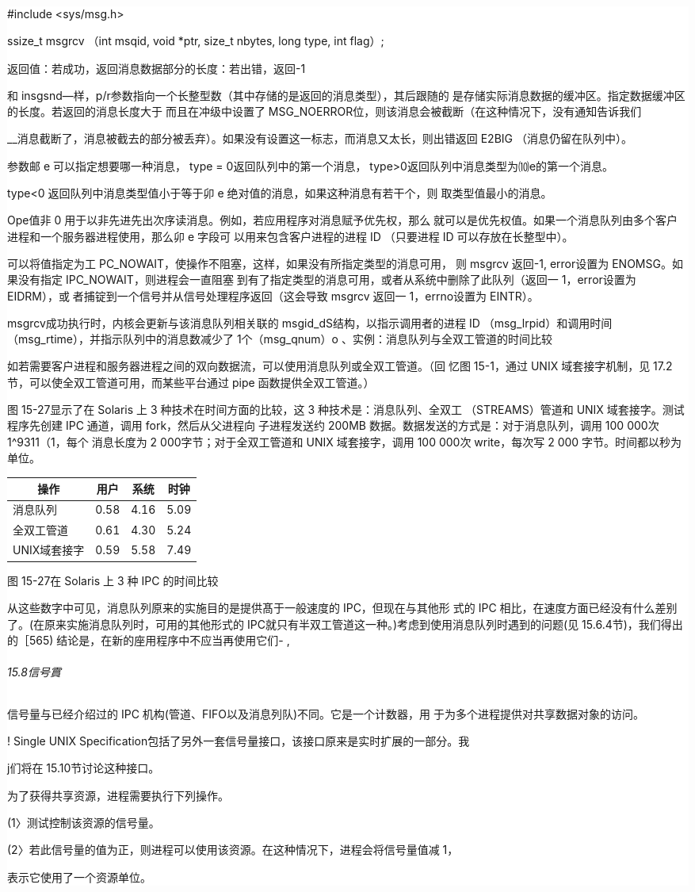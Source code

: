 \#include <sys/msg.h>

ssize_t msgrcv （int msqid, void *ptr, size_t nbytes, long type, int flag）;

返回值：若成功，返回消息数据部分的长度：若出错，返回-1

和 insgsnd—样，p/r参数指向一个长整型数（其中存储的是返回的消息类型），其后跟随的 是存储实际消息数据的缓冲区。指定数据缓冲区的长度。若返回的消息长度大于 而且在冲级中设置了 MSG_NOERROR位，则该消息会被截断（在这种情况下，没有通知告诉我们

__消息截断了，消息被截去的部分被丢弃）。如果没有设置这一标志，而消息又太长，则出错返回 E2BIG （消息仍留在队列中）。

参数邮 e 可以指定想要哪一种消息， type = 0返回队列中的第一个消息， type>0返回队列中消息类型为⑽e的第一个消息。

type<0 返回队列中消息类型值小于等于卯 e 绝对值的消息，如果这种消息有若干个，则 取类型值最小的消息。

Ope值非 0 用于以非先进先出次序读消息。例如，若应用程序对消息赋予优先权，那么 就可以是优先权值。如果一个消息队列由多个客户进程和一个服务器进程使用，那么卯 e 字段可 以用来包含客户进程的进程 ID （只要进程 ID 可以存放在长整型中）。

可以将值指定为工 PC_NOWAIT，使操作不阻塞，这样，如果没有所指定类型的消息可用， 则 msgrcv 返回-1, error设置为 ENOMSG。如果没有指定 IPC_NOWAIT，则进程会一直阻塞 到有了指定类型的消息可用，或者从系统中删除了此队列（返回一 1，error设置为 EIDRM），或 者捕锭到一个信号并从信号处理程序返回（这会导致 msgrcv 返回一 1，errno设置为 EINTR）。

msgrcv成功执行时，内核会更新与该消息队列相关联的 msgid_dS结构，以指示调用者的进程 ID （msg_lrpid）和调用时间（msg_rtime），并指示队列中的消息数减少了 1个（msg_qnum）o 、实例：消息队列与全双工管道的时间比较

如若需要客户进程和服务器进程之间的双向数据流，可以使用消息队列或全双工管道。（回 忆图 15-1，通过 UNIX 域套接字机制，见 17.2节，可以使全双工管道可用，而某些平台通过 pipe 函数提供全双工管道。）

图 15-27显示了在 Solaris 上 3 种技术在时间方面的比较，这 3 种技术是：消息队列、全双工 （STREAMS）管道和 UNIX 域套接字。测试程序先创建 IPC 通道，调用 fork，然后从父进程向 子进程发送约 200MB 数据。数据发送的方式是：对于消息队列，调用 100 000次 1^9311（1，每个 消息长度为 2 000字节；对于全双工管道和 UNIX 域套接字，调用 100 000次 write，每次写 2 000 字节。时间都以秒为单位。

| 操作         | 用户 | 系统 | 时钟 |
| ------------ | ---- | ---- | ---- |
| 消息队列     | 0.58 | 4.16 | 5.09 |
| 全双工管道   | 0.61 | 4.30 | 5.24 |
| UNIX域套接字 | 0.59 | 5.58 | 7.49 |

图 15-27在 Solaris 上 3 种 IPC 的时间比较

从这些数字中可见，消息队列原来的实施目的是提供髙于一般速度的 IPC，但现在与其他形 式的 IPC 相比，在速度方面已经没有什么差别了。(在原来实施消息队列时，可用的其他形式的 IPC就只有半双工管道这一种。)考虑到使用消息队列时遇到的问题(见 15.6.4节)，我们得出的［565) 结论是，在新的座用程序中不应当再使用它们-    ,

###### 15.8信号霣

信号量与已经介绍过的 IPC 机构(管道、FIFO以及消息列队)不同。它是一个计数器，用 于为多个进程提供对共享数据对象的访问。

!    Single UNIX Specification包括了另外一套信号量接口，该接口原来是实时扩展的一部分。我

j们将在 15.10节讨论这种接口。

为了获得共享资源，进程需要执行下列操作。

(1〉测试控制该资源的信号量。

(2〉若此信号量的值为正，则进程可以使用该资源。在这种情况下，进程会将信号量值减 1，

表示它使用了一个资源单位。
